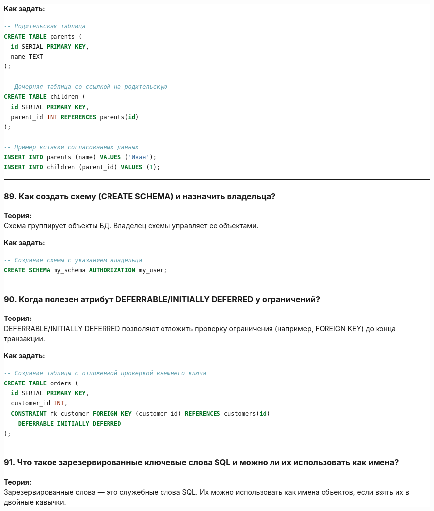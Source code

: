 **Как задать:**  
```sql
-- Родительская таблица
CREATE TABLE parents (
  id SERIAL PRIMARY KEY,
  name TEXT
);

-- Дочерняя таблица со ссылкой на родительскую
CREATE TABLE children (
  id SERIAL PRIMARY KEY,
  parent_id INT REFERENCES parents(id)
);

-- Пример вставки согласованных данных
INSERT INTO parents (name) VALUES ('Иван');
INSERT INTO children (parent_id) VALUES (1);
```
---

### 89. Как создать схему (CREATE SCHEMA) и назначить владельца?
**Теория:**  
Схема группирует объекты БД. Владелец схемы управляет ее объектами.

**Как задать:**  
```sql
-- Создание схемы с указанием владельца
CREATE SCHEMA my_schema AUTHORIZATION my_user;
```
---

### 90. Когда полезен атрибут DEFERRABLE/INITIALLY DEFERRED у ограничений?
**Теория:**  
DEFERRABLE/INITIALLY DEFERRED позволяют отложить проверку ограничения (например, FOREIGN KEY) до конца транзакции.

**Как задать:**  
```sql
-- Создание таблицы с отложенной проверкой внешнего ключа
CREATE TABLE orders (
  id SERIAL PRIMARY KEY,
  customer_id INT,
  CONSTRAINT fk_customer FOREIGN KEY (customer_id) REFERENCES customers(id)
    DEFERRABLE INITIALLY DEFERRED
);
```
---

### 91. Что такое зарезервированные ключевые слова SQL и можно ли их использовать как имена?
**Теория:**  
Зарезервированные слова — это служебные слова SQL. Их можно использовать как имена объектов, если взять их в двойные кавычки.
